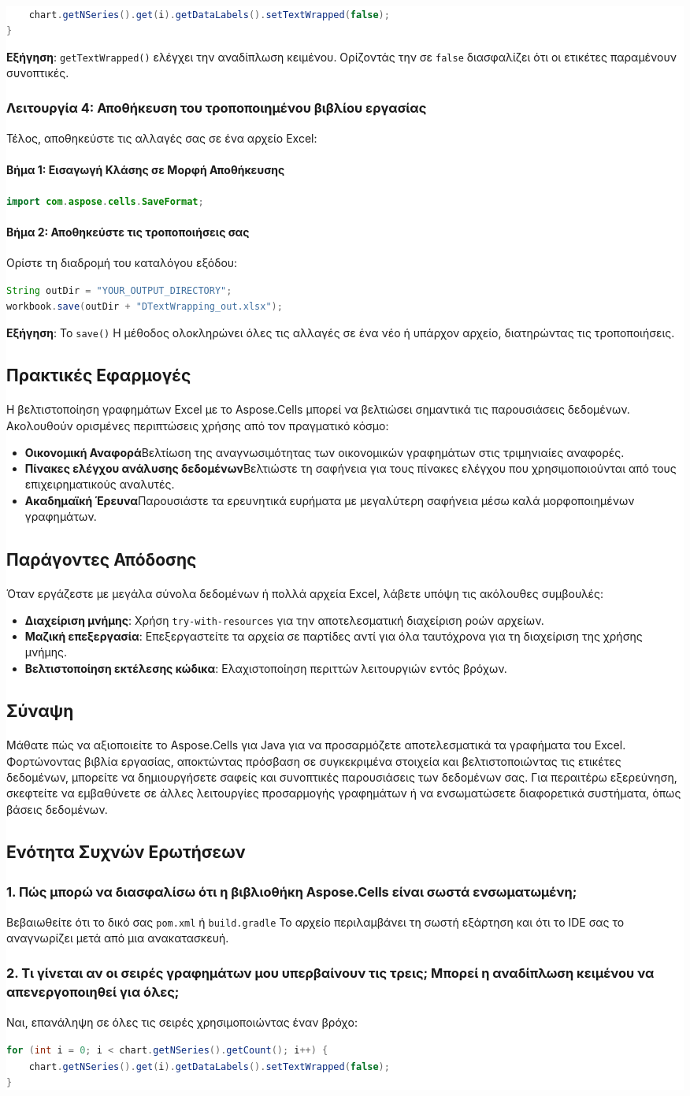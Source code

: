 ```java
    chart.getNSeries().get(i).getDataLabels().setTextWrapped(false);
}
```
**Εξήγηση**: `getTextWrapped()` ελέγχει την αναδίπλωση κειμένου. Ορίζοντάς την σε `false` διασφαλίζει ότι οι ετικέτες παραμένουν συνοπτικές.
### Λειτουργία 4: Αποθήκευση του τροποποιημένου βιβλίου εργασίας
Τέλος, αποθηκεύστε τις αλλαγές σας σε ένα αρχείο Excel:
#### Βήμα 1: Εισαγωγή Κλάσης σε Μορφή Αποθήκευσης
```java
import com.aspose.cells.SaveFormat;
```
#### Βήμα 2: Αποθηκεύστε τις τροποποιήσεις σας
Ορίστε τη διαδρομή του καταλόγου εξόδου:
```java
String outDir = "YOUR_OUTPUT_DIRECTORY";
workbook.save(outDir + "DTextWrapping_out.xlsx");
```
**Εξήγηση**: Το `save()` Η μέθοδος ολοκληρώνει όλες τις αλλαγές σε ένα νέο ή υπάρχον αρχείο, διατηρώντας τις τροποποιήσεις.
## Πρακτικές Εφαρμογές
Η βελτιστοποίηση γραφημάτων Excel με το Aspose.Cells μπορεί να βελτιώσει σημαντικά τις παρουσιάσεις δεδομένων. Ακολουθούν ορισμένες περιπτώσεις χρήσης από τον πραγματικό κόσμο:
- **Οικονομική Αναφορά**Βελτίωση της αναγνωσιμότητας των οικονομικών γραφημάτων στις τριμηνιαίες αναφορές.
- **Πίνακες ελέγχου ανάλυσης δεδομένων**Βελτιώστε τη σαφήνεια για τους πίνακες ελέγχου που χρησιμοποιούνται από τους επιχειρηματικούς αναλυτές.
- **Ακαδημαϊκή Έρευνα**Παρουσιάστε τα ερευνητικά ευρήματα με μεγαλύτερη σαφήνεια μέσω καλά μορφοποιημένων γραφημάτων.
## Παράγοντες Απόδοσης
Όταν εργάζεστε με μεγάλα σύνολα δεδομένων ή πολλά αρχεία Excel, λάβετε υπόψη τις ακόλουθες συμβουλές:
- **Διαχείριση μνήμης**: Χρήση `try-with-resources` για την αποτελεσματική διαχείριση ροών αρχείων.
- **Μαζική επεξεργασία**: Επεξεργαστείτε τα αρχεία σε παρτίδες αντί για όλα ταυτόχρονα για τη διαχείριση της χρήσης μνήμης.
- **Βελτιστοποίηση εκτέλεσης κώδικα**: Ελαχιστοποίηση περιττών λειτουργιών εντός βρόχων.
## Σύναψη
Μάθατε πώς να αξιοποιείτε το Aspose.Cells για Java για να προσαρμόζετε αποτελεσματικά τα γραφήματα του Excel. Φορτώνοντας βιβλία εργασίας, αποκτώντας πρόσβαση σε συγκεκριμένα στοιχεία και βελτιστοποιώντας τις ετικέτες δεδομένων, μπορείτε να δημιουργήσετε σαφείς και συνοπτικές παρουσιάσεις των δεδομένων σας. Για περαιτέρω εξερεύνηση, σκεφτείτε να εμβαθύνετε σε άλλες λειτουργίες προσαρμογής γραφημάτων ή να ενσωματώσετε διαφορετικά συστήματα, όπως βάσεις δεδομένων.
## Ενότητα Συχνών Ερωτήσεων
### 1. Πώς μπορώ να διασφαλίσω ότι η βιβλιοθήκη Aspose.Cells είναι σωστά ενσωματωμένη;
Βεβαιωθείτε ότι το δικό σας `pom.xml` ή `build.gradle` Το αρχείο περιλαμβάνει τη σωστή εξάρτηση και ότι το IDE σας το αναγνωρίζει μετά από μια ανακατασκευή.
### 2. Τι γίνεται αν οι σειρές γραφημάτων μου υπερβαίνουν τις τρεις; Μπορεί η αναδίπλωση κειμένου να απενεργοποιηθεί για όλες;
Ναι, επανάληψη σε όλες τις σειρές χρησιμοποιώντας έναν βρόχο:
```java
for (int i = 0; i < chart.getNSeries().getCount(); i++) {
    chart.getNSeries().get(i).getDataLabels().setTextWrapped(false);
}
```